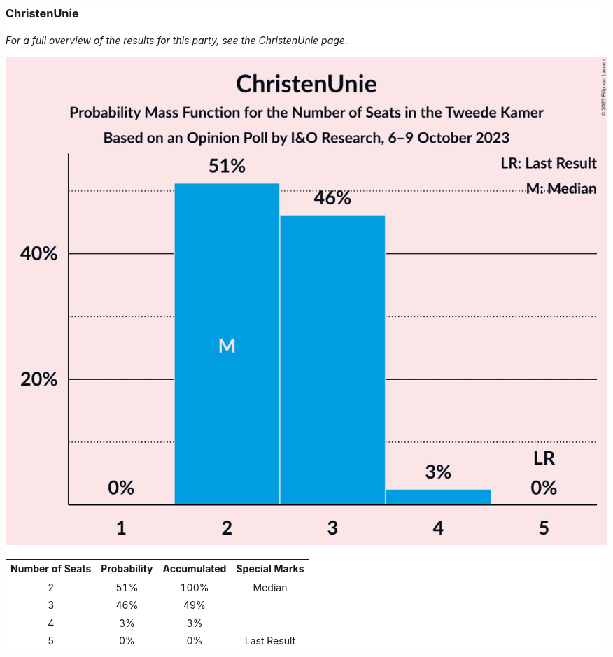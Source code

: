 ### ChristenUnie

*For a full overview of the results for this party, see the [ChristenUnie](party-christenunie.html) page.*

![Graph with seats probability mass function not yet produced](2023-10-09-IOResearch-seats-pmf-christenunie.png "Seats Probability Mass Function")

| Number of Seats | Probability | Accumulated | Special Marks |
|:---------------:|:-----------:|:-----------:|:-------------:|
| 2 | 51% | 100% | Median |
| 3 | 46% | 49% |  |
| 4 | 3% | 3% |  |
| 5 | 0% | 0% | Last Result |
